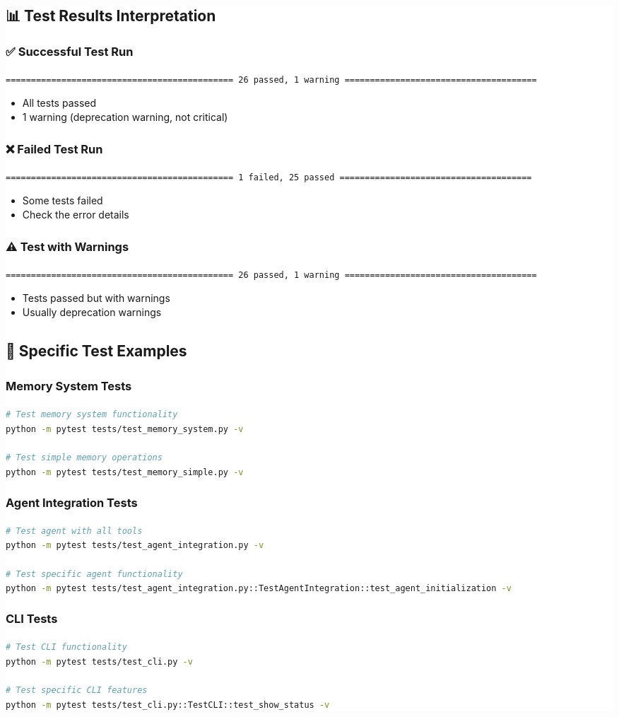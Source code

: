 ## 📊 **Test Results Interpretation**

### **✅ Successful Test Run**
```
============================================= 26 passed, 1 warning ======================================
```
- All tests passed
- 1 warning (deprecation warning, not critical)

### **❌ Failed Test Run**
```
============================================= 1 failed, 25 passed ======================================
```
- Some tests failed
- Check the error details

### **⚠️ Test with Warnings**
```
============================================= 26 passed, 1 warning ======================================
```
- Tests passed but with warnings
- Usually deprecation warnings

## 🎯 **Specific Test Examples**

### **Memory System Tests**
```bash
# Test memory system functionality
python -m pytest tests/test_memory_system.py -v

# Test simple memory operations
python -m pytest tests/test_memory_simple.py -v
```

### **Agent Integration Tests**
```bash
# Test agent with all tools
python -m pytest tests/test_agent_integration.py -v

# Test specific agent functionality
python -m pytest tests/test_agent_integration.py::TestAgentIntegration::test_agent_initialization -v
```

### **CLI Tests**
```bash
# Test CLI functionality
python -m pytest tests/test_cli.py -v

# Test specific CLI features
python -m pytest tests/test_cli.py::TestCLI::test_show_status -v
```
